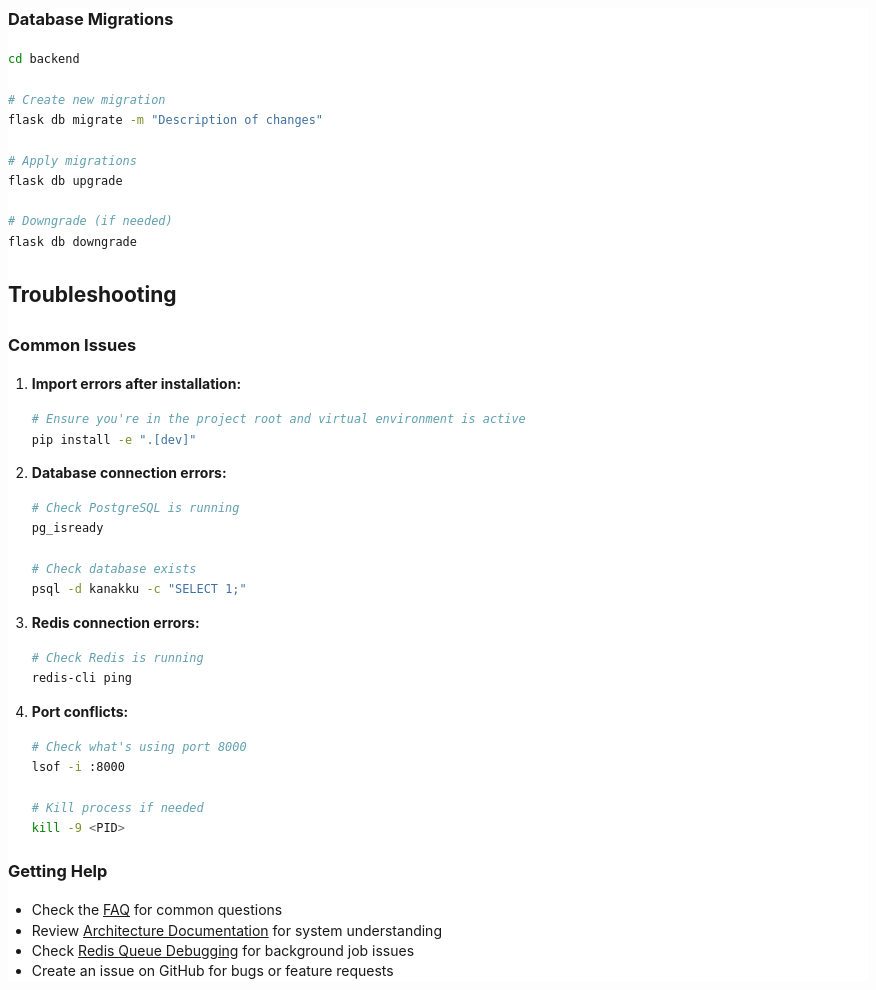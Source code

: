 ### Database Migrations

```bash
cd backend

# Create new migration
flask db migrate -m "Description of changes"

# Apply migrations
flask db upgrade

# Downgrade (if needed)
flask db downgrade
```

## Troubleshooting

### Common Issues

1. **Import errors after installation:**
   ```bash
   # Ensure you're in the project root and virtual environment is active
   pip install -e ".[dev]"
   ```

2. **Database connection errors:**
   ```bash
   # Check PostgreSQL is running
   pg_isready
   
   # Check database exists
   psql -d kanakku -c "SELECT 1;"
   ```

3. **Redis connection errors:**
   ```bash
   # Check Redis is running
   redis-cli ping
   ```

4. **Port conflicts:**
   ```bash
   # Check what's using port 8000
   lsof -i :8000
   
   # Kill process if needed
   kill -9 <PID>
   ```

### Getting Help

- Check the [FAQ](faq.md) for common questions
- Review [Architecture Documentation](ARCHITECTURE.md) for system understanding
- Check [Redis Queue Debugging](redis-queue-debugging.md) for background job issues
- Create an issue on GitHub for bugs or feature requests
